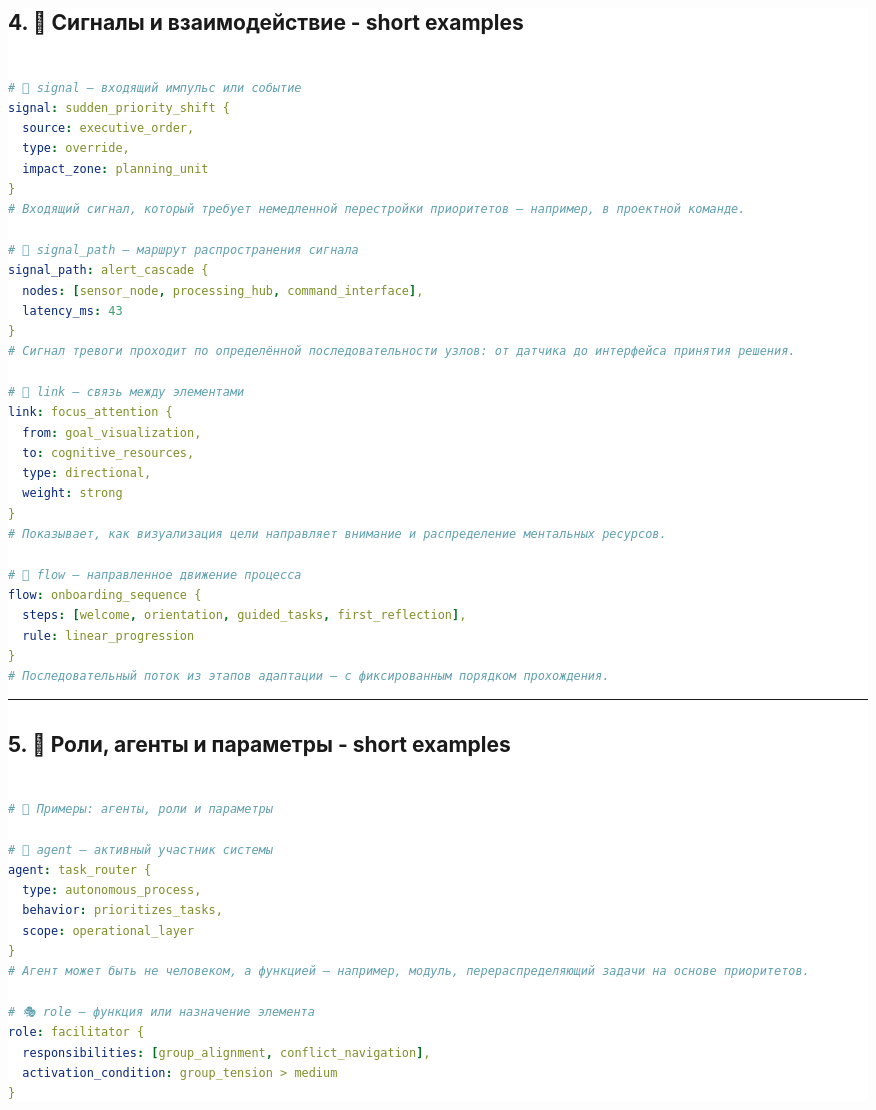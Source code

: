 
## 4. 📡 Сигналы и взаимодействие - short examples 

```yaml

# 📍 signal — входящий импульс или событие
signal: sudden_priority_shift {
  source: executive_order,
  type: override,
  impact_zone: planning_unit
}
# Входящий сигнал, который требует немедленной перестройки приоритетов — например, в проектной команде.

# 🔄 signal_path — маршрут распространения сигнала
signal_path: alert_cascade {
  nodes: [sensor_node, processing_hub, command_interface],
  latency_ms: 43
}
# Сигнал тревоги проходит по определённой последовательности узлов: от датчика до интерфейса принятия решения.

# 🔗 link — связь между элементами
link: focus_attention {
  from: goal_visualization,
  to: cognitive_resources,
  type: directional,
  weight: strong
}
# Показывает, как визуализация цели направляет внимание и распределение ментальных ресурсов.

# 🧭 flow — направленное движение процесса
flow: onboarding_sequence {
  steps: [welcome, orientation, guided_tasks, first_reflection],
  rule: linear_progression
}
# Последовательный поток из этапов адаптации — с фиксированным порядком прохождения.

```

---


## 5. 🧬 Роли, агенты и параметры - short examples 

```yaml

# 🧬 Примеры: агенты, роли и параметры

# 👤 agent — активный участник системы
agent: task_router {
  type: autonomous_process,
  behavior: prioritizes_tasks,
  scope: operational_layer
}
# Агент может быть не человеком, а функцией — например, модуль, перераспределяющий задачи на основе приоритетов.

# 🎭 role — функция или назначение элемента
role: facilitator {
  responsibilities: [group_alignment, conflict_navigation],
  activation_condition: group_tension > medium
}
```